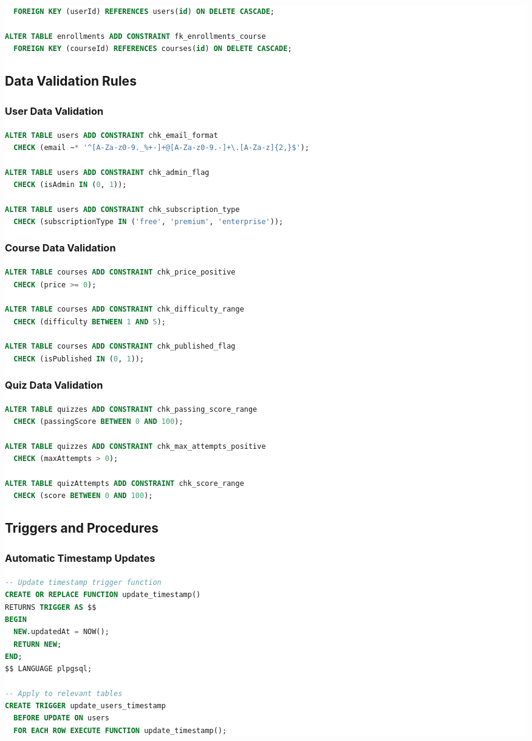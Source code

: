 ```sql
  FOREIGN KEY (userId) REFERENCES users(id) ON DELETE CASCADE;

ALTER TABLE enrollments ADD CONSTRAINT fk_enrollments_course 
  FOREIGN KEY (courseId) REFERENCES courses(id) ON DELETE CASCADE;
```

## Data Validation Rules

### User Data Validation
```sql
ALTER TABLE users ADD CONSTRAINT chk_email_format 
  CHECK (email ~* '^[A-Za-z0-9._%+-]+@[A-Za-z0-9.-]+\.[A-Za-z]{2,}$');

ALTER TABLE users ADD CONSTRAINT chk_admin_flag 
  CHECK (isAdmin IN (0, 1));

ALTER TABLE users ADD CONSTRAINT chk_subscription_type 
  CHECK (subscriptionType IN ('free', 'premium', 'enterprise'));
```

### Course Data Validation
```sql
ALTER TABLE courses ADD CONSTRAINT chk_price_positive 
  CHECK (price >= 0);

ALTER TABLE courses ADD CONSTRAINT chk_difficulty_range 
  CHECK (difficulty BETWEEN 1 AND 5);

ALTER TABLE courses ADD CONSTRAINT chk_published_flag 
  CHECK (isPublished IN (0, 1));
```

### Quiz Data Validation
```sql
ALTER TABLE quizzes ADD CONSTRAINT chk_passing_score_range 
  CHECK (passingScore BETWEEN 0 AND 100);

ALTER TABLE quizzes ADD CONSTRAINT chk_max_attempts_positive 
  CHECK (maxAttempts > 0);

ALTER TABLE quizAttempts ADD CONSTRAINT chk_score_range 
  CHECK (score BETWEEN 0 AND 100);
```

## Triggers and Procedures

### Automatic Timestamp Updates
```sql
-- Update timestamp trigger function
CREATE OR REPLACE FUNCTION update_timestamp()
RETURNS TRIGGER AS $$
BEGIN
  NEW.updatedAt = NOW();
  RETURN NEW;
END;
$$ LANGUAGE plpgsql;

-- Apply to relevant tables
CREATE TRIGGER update_users_timestamp 
  BEFORE UPDATE ON users 
  FOR EACH ROW EXECUTE FUNCTION update_timestamp();

```